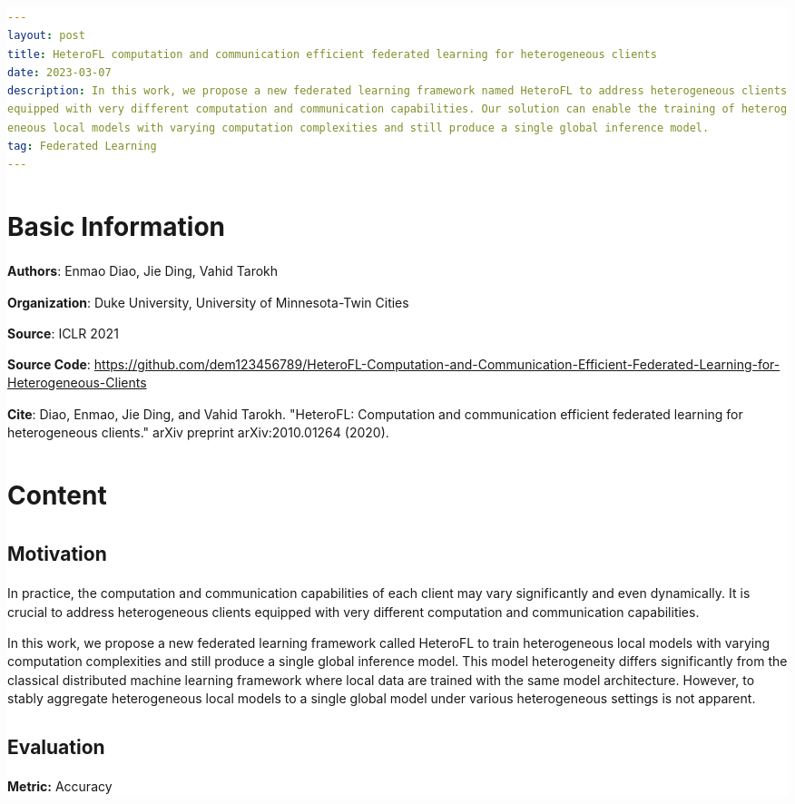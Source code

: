 ```yaml
---
layout: post
title: HeteroFL computation and communication efficient federated learning for heterogeneous clients
date: 2023-03-07
description: In this work, we propose a new federated learning framework named HeteroFL to address heterogeneous clients equipped with very different computation and communication capabilities. Our solution can enable the training of heterogeneous local models with varying computation complexities and still produce a single global inference model.
tag: Federated Learning
---   
```


# Basic Information

**Authors**:
Enmao Diao, Jie Ding, Vahid Tarokh


**Organization**:
Duke University, University of Minnesota-Twin Cities

**Source**:
ICLR 2021

**Source Code**:
https://github.com/dem123456789/HeteroFL-Computation-and-Communication-Efficient-Federated-Learning-for-Heterogeneous-Clients

**Cite**:
Diao, Enmao, Jie Ding, and Vahid Tarokh. "HeteroFL: Computation and communication efficient federated learning for heterogeneous clients." arXiv preprint arXiv:2010.01264 (2020).

# Content 
## Motivation
In practice, the computation and communication capabilities of each client may vary significantly and even dynamically. It is crucial to address heterogeneous clients equipped with very different computation and communication capabilities.

In this work, we propose a new federated learning framework called HeteroFL to train heterogeneous local models with varying computation complexities and still produce a single global inference model. This model heterogeneity differs significantly from the classical distributed machine learning framework where local data are trained with the same model architecture. However, to stably aggregate heterogeneous local models to a single global model under various heterogeneous settings is not apparent.

## Evaluation
**Metric:** Accuracy
